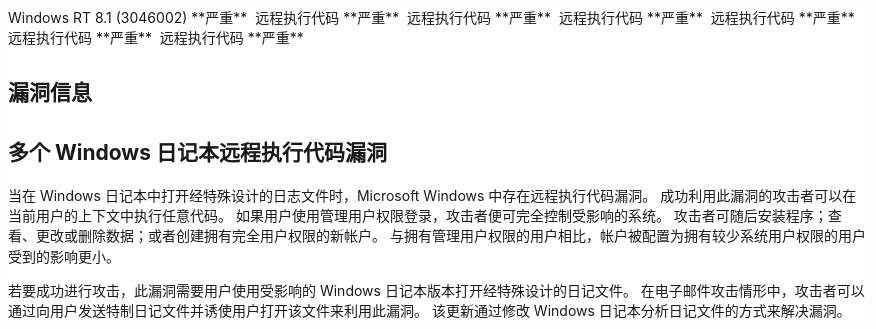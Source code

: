 </td>
</tr>
<tr>
<td style="border:1px solid black;">
Windows RT 8.1  
(3046002)

</td>
<td style="border:1px solid black;">
**严重**   
远程执行代码

</td>
<td style="border:1px solid black;" colspan="2">
**严重**   
远程执行代码

</td>
<td style="border:1px solid black;">
**严重**   
远程执行代码

</td>
<td style="border:1px solid black;">
**严重**   
远程执行代码

</td>
<td style="border:1px solid black;">
**严重**   
远程执行代码

</td>
<td style="border:1px solid black;">
**严重**   
远程执行代码

</td>
<td style="border:1px solid black;">
**严重**

</td>
</tr>
</table>


漏洞信息
--------

多个 Windows 日记本远程执行代码漏洞
-----------------------------------

当在 Windows 日记本中打开经特殊设计的日志文件时，Microsoft Windows 中存在远程执行代码漏洞。 成功利用此漏洞的攻击者可以在当前用户的上下文中执行任意代码。 如果用户使用管理用户权限登录，攻击者便可完全控制受影响的系统。 攻击者可随后安装程序；查看、更改或删除数据；或者创建拥有完全用户权限的新帐户。 与拥有管理用户权限的用户相比，帐户被配置为拥有较少系统用户权限的用户受到的影响更小。

若要成功进行攻击，此漏洞需要用户使用受影响的 Windows 日记本版本打开经特殊设计的日记文件。 在电子邮件攻击情形中，攻击者可以通过向用户发送特制日记文件并诱使用户打开该文件来利用此漏洞。 该更新通过修改 Windows 日记本分析日记文件的方式来解决漏洞。
